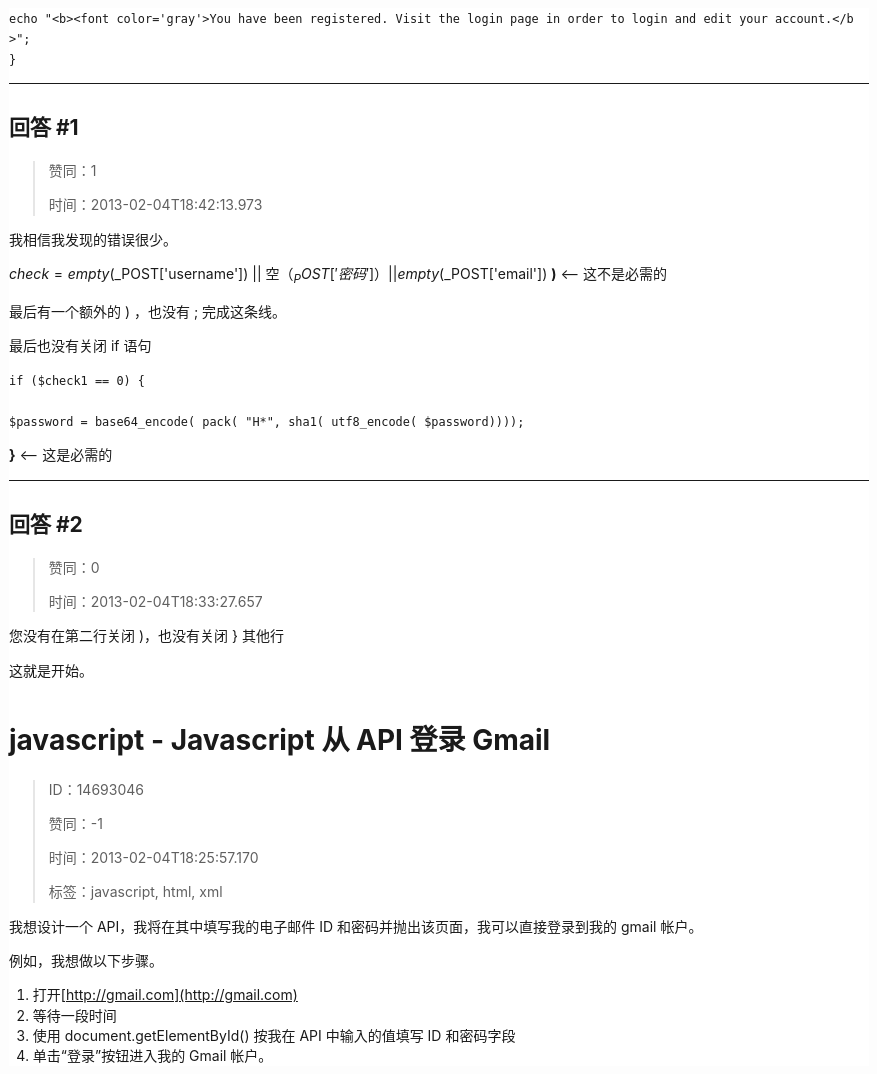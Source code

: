 ```
echo "<b><font color='gray'>You have been registered. Visit the login page in order to login and edit your account.</b>";
} 
```

* * *

## 回答 #1

> 赞同：1
> 
> 时间：2013-02-04T18:42:13.973

我相信我发现的错误很少。

$check = empty($_POST['username']) || 空（$_POST['密码']）|| empty($_POST['email']) **)** <-- 这不是必需的

最后有一个额外的 ) ，也没有 ; 完成这条线。

最后也没有关闭 if 语句

```
if ($check1 == 0) {

$password = base64_encode( pack( "H*", sha1( utf8_encode( $password)))); 
```

**}** <-- 这是必需的

* * *

## 回答 #2

> 赞同：0
> 
> 时间：2013-02-04T18:33:27.657

您没有在第二行关闭 )，也没有关闭 } 其他行

这就是开始。

# javascript - Javascript 从 API 登录 Gmail

> ID：14693046
> 
> 赞同：-1
> 
> 时间：2013-02-04T18:25:57.170
> 
> 标签：javascript, html, xml

我想设计一个 API，我将在其中填写我的电子邮件 ID 和密码并抛出该页面，我可以直接登录到我的 gmail 帐户。

例如，我想做以下步骤。

1.  打开[http://gmail.com](http://gmail.com)
2.  等待一段时间
3.  使用 document.getElementById() 按我在 API 中输入的值填写 ID 和密码字段
4.  单击“登录”按钮进入我的 Gmail 帐户。
